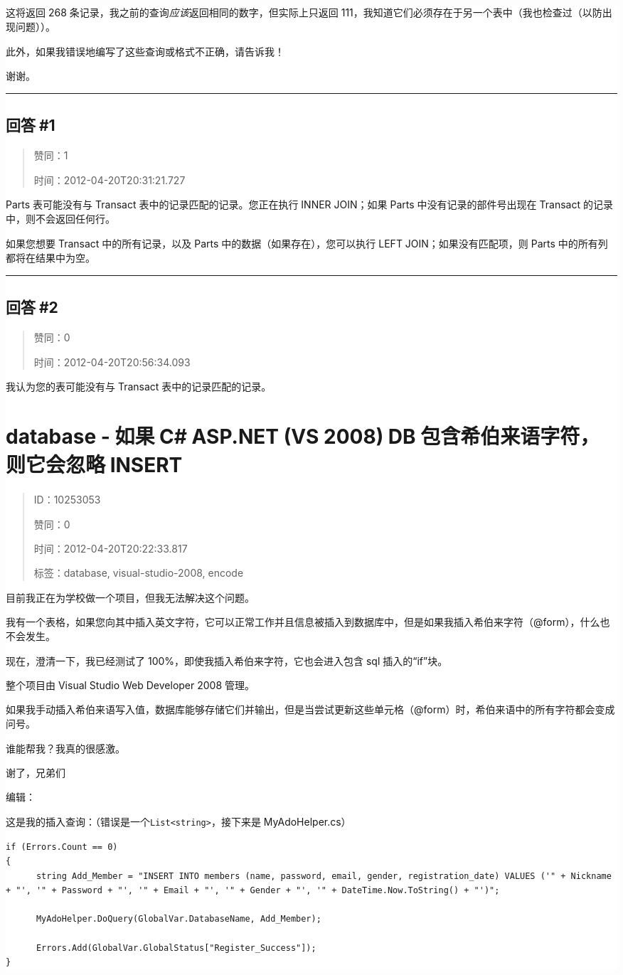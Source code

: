 这将返回 268 条记录，我之前的查询*应该*返回相同的数字，但实际上只返回 111，我知道它们必须存在于另一个表中（我也检查过（以防出现问题））。

此外，如果我错误地编写了这些查询或格式不正确，请告诉我！

谢谢。

* * *

## 回答 #1

> 赞同：1
> 
> 时间：2012-04-20T20:31:21.727

Parts 表可能没有与 Transact 表中的记录匹配的记录。您正在执行 INNER JOIN；如果 Parts 中没有记录的部件号出现在 Transact 的记录中，则不会返回任何行。

如果您想要 Transact 中的所有记录，以及 Parts 中的数据（如果存在），您可以执行 LEFT JOIN；如果没有匹配项，则 Parts 中的所有列都将在结果中为空。

* * *

## 回答 #2

> 赞同：0
> 
> 时间：2012-04-20T20:56:34.093

我认为您的表可能没有与 Transact 表中的记录匹配的记录。

# database - 如果 C# ASP.NET (VS 2008) DB 包含希伯来语字符，则它会忽略 INSERT

> ID：10253053
> 
> 赞同：0
> 
> 时间：2012-04-20T20:22:33.817
> 
> 标签：database, visual-studio-2008, encode

目前我正在为学校做一个项目，但我无法解决这个问题。

我有一个表格，如果您向其中插入英文字符，它可以正常工作并且信息被插入到数据库中，但是如果我插入希伯来字符（@form），什么也不会发生。

现在，澄清一下，我已经测试了 100%，即使我插入希伯来字符，它也会进入包含 sql 插入的“if”块。

整个项目由 Visual Studio Web Developer 2008 管理。

如果我手动插入希伯来语写入值，数据库能够存储它们并输出，但是当尝试更新这些单元格（@form）时，希伯来语中的所有字符都会变成问号。

谁能帮我？我真的很感激。

谢了，兄弟们

编辑：

这是我的插入查询：（错误是一个`List<string>`，接下来是 MyAdoHelper.cs）

```
if (Errors.Count == 0)
{
      string Add_Member = "INSERT INTO members (name, password, email, gender, registration_date) VALUES ('" + Nickname + "', '" + Password + "', '" + Email + "', '" + Gender + "', '" + DateTime.Now.ToString() + "')";

      MyAdoHelper.DoQuery(GlobalVar.DatabaseName, Add_Member);

      Errors.Add(GlobalVar.GlobalStatus["Register_Success"]);
} 
```
